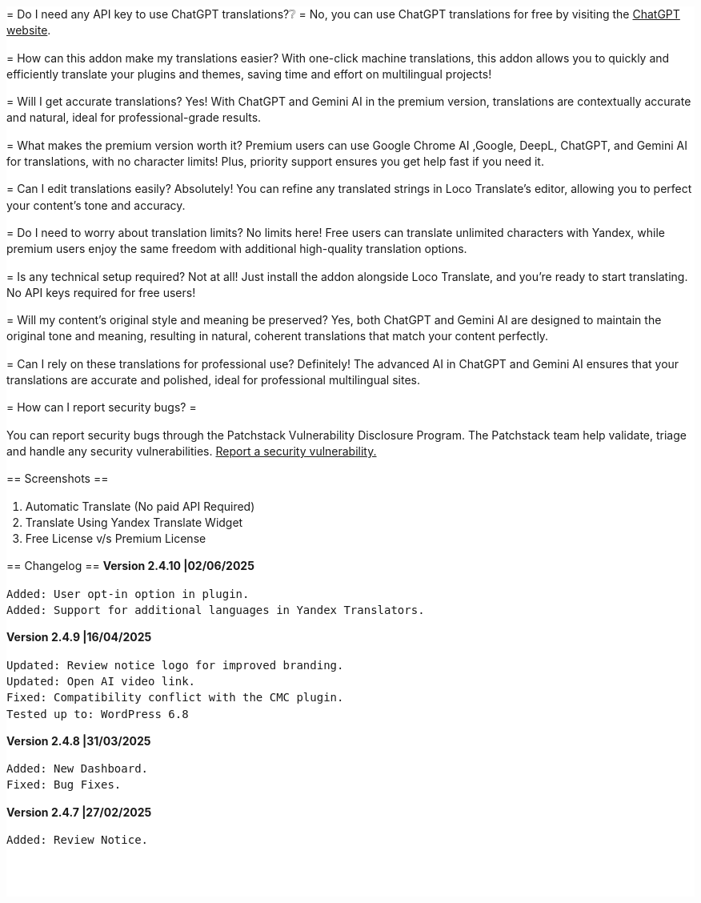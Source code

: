 = Do I need any API key to use ChatGPT translations?❔ =
 No, you can use ChatGPT translations for free by visiting the [ChatGPT website](https://chatgpt.com/).

= How can this addon make my translations easier?
With one-click machine translations, this addon allows you to quickly and efficiently translate your plugins and themes, saving time and effort on multilingual projects!

= Will I get accurate translations?
Yes! With ChatGPT and Gemini AI in the premium version, translations are contextually accurate and natural, ideal for professional-grade results.

= What makes the premium version worth it?
Premium users can use Google Chrome AI ,Google, DeepL, ChatGPT, and Gemini AI for translations, with no character limits! Plus, priority support ensures you get help fast if you need it.

= Can I edit translations easily?
Absolutely! You can refine any translated strings in Loco Translate’s editor, allowing you to perfect your content’s tone and accuracy.

= Do I need to worry about translation limits?
No limits here! Free users can translate unlimited characters with Yandex, while premium users enjoy the same freedom with additional high-quality translation options.

= Is any technical setup required?
Not at all! Just install the addon alongside Loco Translate, and you’re ready to start translating. No API keys required for free users!

= Will my content’s original style and meaning be preserved?
Yes, both ChatGPT and Gemini AI are designed to maintain the original tone and meaning, resulting in natural, coherent translations that match your content perfectly.

= Can I rely on these translations for professional use?
Definitely! The advanced AI in ChatGPT and Gemini AI ensures that your translations are accurate and polished, ideal for professional multilingual sites.

= How can I report security bugs? =

You can report security bugs through the Patchstack Vulnerability Disclosure Program. The Patchstack team help validate, triage and handle any security vulnerabilities. [Report a security vulnerability.](https://patchstack.com/database/vdp/automatic-translator-addon-for-loco-translate)

== Screenshots ==

1. Automatic Translate (No paid API Required)
2. Translate Using Yandex Translate Widget
3. Free License v/s Premium License

== Changelog ==
<strong>Version 2.4.10 |02/06/2025 </strong>
<pre>
Added: User opt-in option in plugin.
Added: Support for additional languages in Yandex Translators.
</pre>
<strong>Version 2.4.9 |16/04/2025 </strong>
<pre>
Updated: Review notice logo for improved branding.
Updated: Open AI video link.
Fixed: Compatibility conflict with the CMC plugin.
Tested up to: WordPress 6.8
</pre>
<strong>Version 2.4.8 |31/03/2025 </strong>
<pre>
Added: New Dashboard.
Fixed: Bug Fixes.
</pre>
<strong>Version 2.4.7 |27/02/2025 </strong>
<pre>
Added: Review Notice.